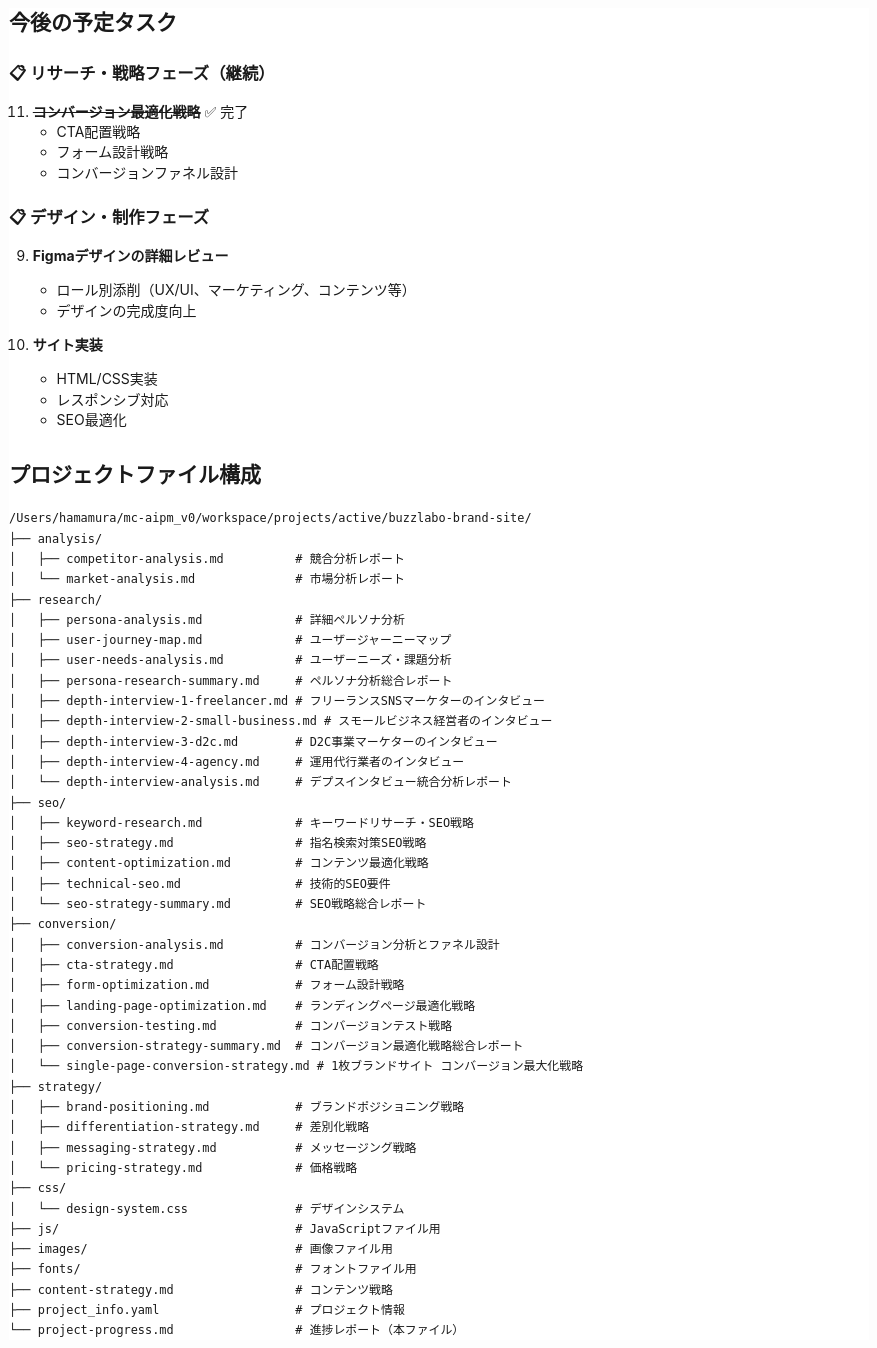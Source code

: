 ## 今後の予定タスク

### 📋 リサーチ・戦略フェーズ（継続）
11. ~~**コンバージョン最適化戦略**~~ ✅ 完了
    - CTA配置戦略
    - フォーム設計戦略
    - コンバージョンファネル設計

### 📋 デザイン・制作フェーズ
9. **Figmaデザインの詳細レビュー**
   - ロール別添削（UX/UI、マーケティング、コンテンツ等）
   - デザインの完成度向上

10. **サイト実装**
    - HTML/CSS実装
    - レスポンシブ対応
    - SEO最適化

## プロジェクトファイル構成

```
/Users/hamamura/mc-aipm_v0/workspace/projects/active/buzzlabo-brand-site/
├── analysis/
│   ├── competitor-analysis.md          # 競合分析レポート
│   └── market-analysis.md              # 市場分析レポート
├── research/
│   ├── persona-analysis.md             # 詳細ペルソナ分析
│   ├── user-journey-map.md             # ユーザージャーニーマップ
│   ├── user-needs-analysis.md          # ユーザーニーズ・課題分析
│   ├── persona-research-summary.md     # ペルソナ分析総合レポート
│   ├── depth-interview-1-freelancer.md # フリーランスSNSマーケターのインタビュー
│   ├── depth-interview-2-small-business.md # スモールビジネス経営者のインタビュー
│   ├── depth-interview-3-d2c.md        # D2C事業マーケターのインタビュー
│   ├── depth-interview-4-agency.md     # 運用代行業者のインタビュー
│   └── depth-interview-analysis.md     # デプスインタビュー統合分析レポート
├── seo/
│   ├── keyword-research.md             # キーワードリサーチ・SEO戦略
│   ├── seo-strategy.md                 # 指名検索対策SEO戦略
│   ├── content-optimization.md         # コンテンツ最適化戦略
│   ├── technical-seo.md                # 技術的SEO要件
│   └── seo-strategy-summary.md         # SEO戦略総合レポート
├── conversion/
│   ├── conversion-analysis.md          # コンバージョン分析とファネル設計
│   ├── cta-strategy.md                 # CTA配置戦略
│   ├── form-optimization.md            # フォーム設計戦略
│   ├── landing-page-optimization.md    # ランディングページ最適化戦略
│   ├── conversion-testing.md           # コンバージョンテスト戦略
│   ├── conversion-strategy-summary.md  # コンバージョン最適化戦略総合レポート
│   └── single-page-conversion-strategy.md # 1枚ブランドサイト コンバージョン最大化戦略
├── strategy/
│   ├── brand-positioning.md            # ブランドポジショニング戦略
│   ├── differentiation-strategy.md     # 差別化戦略
│   ├── messaging-strategy.md           # メッセージング戦略
│   └── pricing-strategy.md             # 価格戦略
├── css/
│   └── design-system.css               # デザインシステム
├── js/                                 # JavaScriptファイル用
├── images/                             # 画像ファイル用
├── fonts/                              # フォントファイル用
├── content-strategy.md                 # コンテンツ戦略
├── project_info.yaml                   # プロジェクト情報
└── project-progress.md                 # 進捗レポート（本ファイル）
```